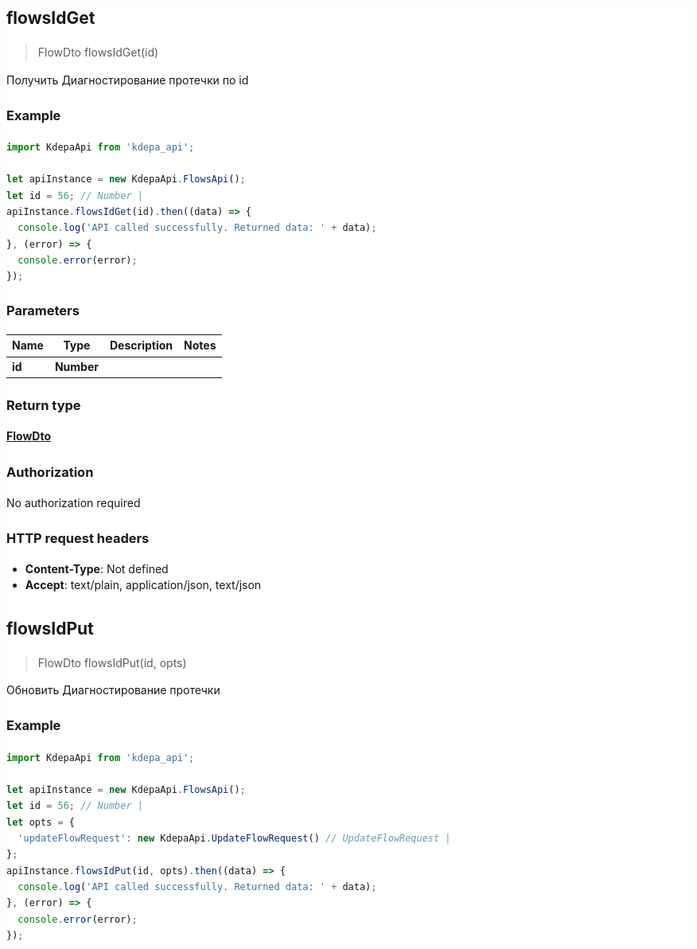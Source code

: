 
## flowsIdGet

> FlowDto flowsIdGet(id)

Получить Диагностирование протечки по id

### Example

```javascript
import KdepaApi from 'kdepa_api';

let apiInstance = new KdepaApi.FlowsApi();
let id = 56; // Number | 
apiInstance.flowsIdGet(id).then((data) => {
  console.log('API called successfully. Returned data: ' + data);
}, (error) => {
  console.error(error);
});

```

### Parameters


Name | Type | Description  | Notes
------------- | ------------- | ------------- | -------------
 **id** | **Number**|  | 

### Return type

[**FlowDto**](FlowDto.md)

### Authorization

No authorization required

### HTTP request headers

- **Content-Type**: Not defined
- **Accept**: text/plain, application/json, text/json


## flowsIdPut

> FlowDto flowsIdPut(id, opts)

Обновить Диагностирование протечки

### Example

```javascript
import KdepaApi from 'kdepa_api';

let apiInstance = new KdepaApi.FlowsApi();
let id = 56; // Number | 
let opts = {
  'updateFlowRequest': new KdepaApi.UpdateFlowRequest() // UpdateFlowRequest | 
};
apiInstance.flowsIdPut(id, opts).then((data) => {
  console.log('API called successfully. Returned data: ' + data);
}, (error) => {
  console.error(error);
});

```

